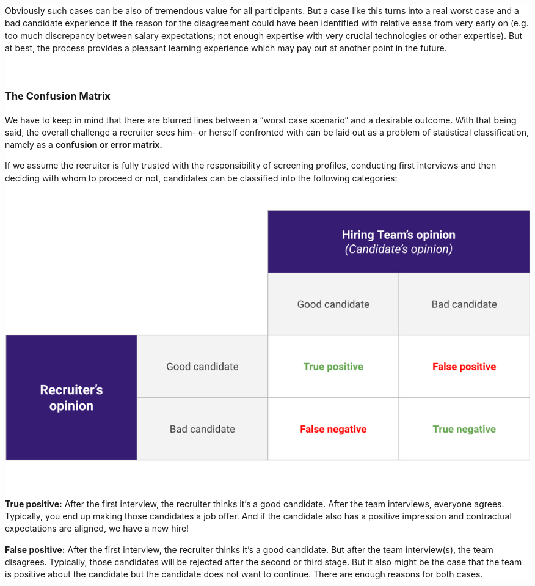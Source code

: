 Obviously such cases can be also of tremendous value for all participants. But a case like this turns into a real worst case and a bad candidate experience if the reason for the disagreement could have been identified with relative ease from very early on (e.g. too much discrepancy between salary expectations; not enough expertise with very crucial technologies or other expertise). But at best, the process provides a pleasant learning experience which may pay out at another point in the future.

<br>

### The Confusion Matrix

We have to keep in mind that there are blurred lines between a “worst case scenario” and a desirable outcome. With that being said, the overall challenge a recruiter sees him- or herself confronted with can be laid out as a problem of statistical classification, namely as a **confusion or error matrix.**

If we assume the recruiter is fully trusted with the responsibility of screening profiles, conducting first interviews and then deciding with whom to proceed or not, candidates can be classified into the following categories:
<br>
<br>
<br>
![recruiting-confusion-matrix](/assets/images/confusion-matrix.png)
<br>
<br>
<br>

**True positive:** After the first interview, the recruiter thinks it’s a good candidate. After the team interviews, everyone agrees. Typically, you end up making those candidates a job offer. And if the candidate also has a positive impression and contractual expectations are aligned, we have a new hire!

**False positive:** After the first interview, the recruiter thinks it’s a good candidate. But after the team interview(s), the team disagrees. Typically, those candidates will be rejected after the second or third stage. But it also might be the case that the team is positive about the candidate but the candidate does not want to continue. There are enough reasons for both cases.
